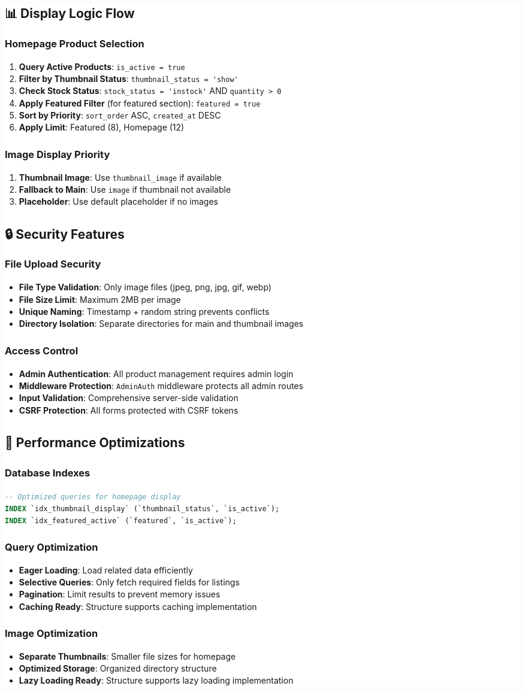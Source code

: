 ## 📊 Display Logic Flow

### Homepage Product Selection
1. **Query Active Products**: `is_active = true`
2. **Filter by Thumbnail Status**: `thumbnail_status = 'show'`
3. **Check Stock Status**: `stock_status = 'instock'` AND `quantity > 0`
4. **Apply Featured Filter** (for featured section): `featured = true`
5. **Sort by Priority**: `sort_order` ASC, `created_at` DESC
6. **Apply Limit**: Featured (8), Homepage (12)

### Image Display Priority
1. **Thumbnail Image**: Use `thumbnail_image` if available
2. **Fallback to Main**: Use `image` if thumbnail not available
3. **Placeholder**: Use default placeholder if no images

## 🔒 Security Features

### File Upload Security
- **File Type Validation**: Only image files (jpeg, png, jpg, gif, webp)
- **File Size Limit**: Maximum 2MB per image
- **Unique Naming**: Timestamp + random string prevents conflicts
- **Directory Isolation**: Separate directories for main and thumbnail images

### Access Control
- **Admin Authentication**: All product management requires admin login
- **Middleware Protection**: `AdminAuth` middleware protects all admin routes
- **Input Validation**: Comprehensive server-side validation
- **CSRF Protection**: All forms protected with CSRF tokens

## 🚀 Performance Optimizations

### Database Indexes
```sql
-- Optimized queries for homepage display
INDEX `idx_thumbnail_display` (`thumbnail_status`, `is_active`);
INDEX `idx_featured_active` (`featured`, `is_active`);
```

### Query Optimization
- **Eager Loading**: Load related data efficiently
- **Selective Queries**: Only fetch required fields for listings
- **Pagination**: Limit results to prevent memory issues
- **Caching Ready**: Structure supports caching implementation

### Image Optimization
- **Separate Thumbnails**: Smaller file sizes for homepage
- **Optimized Storage**: Organized directory structure
- **Lazy Loading Ready**: Structure supports lazy loading implementation
